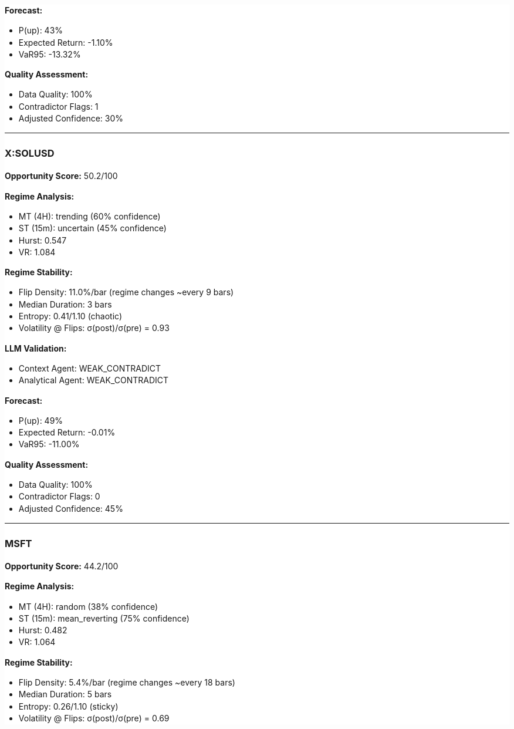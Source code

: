 **Forecast:**
- P(up): 43%
- Expected Return: -1.10%
- VaR95: -13.32%

**Quality Assessment:**
- Data Quality: 100%
- Contradictor Flags: 1
- Adjusted Confidence: 30%

---

### X:SOLUSD

**Opportunity Score:** 50.2/100

**Regime Analysis:**
- MT (4H): trending (60% confidence)
- ST (15m): uncertain (45% confidence)
- Hurst: 0.547
- VR: 1.084

**Regime Stability:**
- Flip Density: 11.0%/bar (regime changes ~every 9 bars)
- Median Duration: 3 bars
- Entropy: 0.41/1.10 (chaotic)
- Volatility @ Flips: σ(post)/σ(pre) = 0.93

**LLM Validation:**
- Context Agent: WEAK_CONTRADICT
- Analytical Agent: WEAK_CONTRADICT

**Forecast:**
- P(up): 49%
- Expected Return: -0.01%
- VaR95: -11.00%

**Quality Assessment:**
- Data Quality: 100%
- Contradictor Flags: 0
- Adjusted Confidence: 45%

---

### MSFT

**Opportunity Score:** 44.2/100

**Regime Analysis:**
- MT (4H): random (38% confidence)
- ST (15m): mean_reverting (75% confidence)
- Hurst: 0.482
- VR: 1.064

**Regime Stability:**
- Flip Density: 5.4%/bar (regime changes ~every 18 bars)
- Median Duration: 5 bars
- Entropy: 0.26/1.10 (sticky)
- Volatility @ Flips: σ(post)/σ(pre) = 0.69
